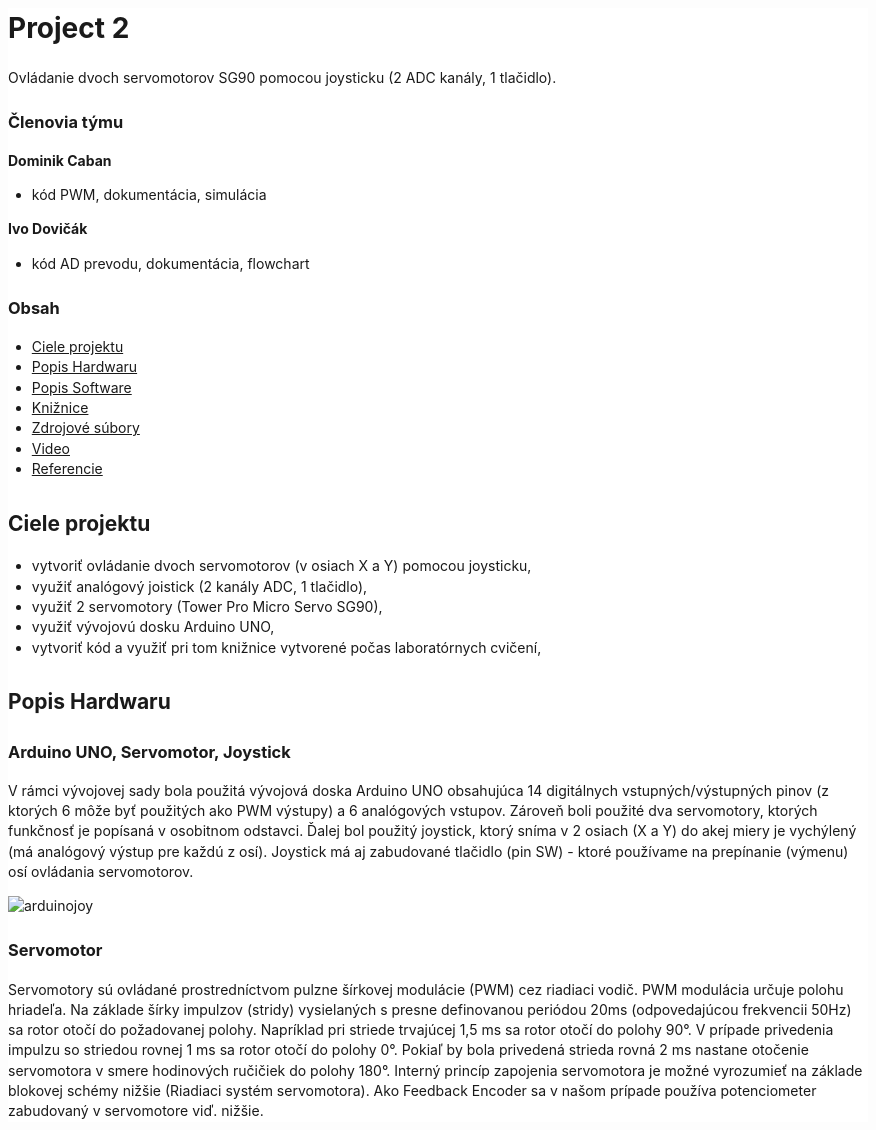 
# Project 2

Ovládanie dvoch servomotorov SG90 pomocou joysticku (2 ADC kanály, 1 tlačidlo).  

### Členovia týmu

**Dominik Caban** <br>
- kód PWM, dokumentácia, simulácia

**Ivo Dovičák** <br>
- kód AD prevodu, dokumentácia, flowchart

### Obsah

* [Ciele projektu](#objectives)
* [Popis Hardwaru](#hardware)
* [Popis Software](#software)
* [Knižnice](#lbr)
* [Zdrojové súbory](#sourcefiles)
* [Video](#video)
* [Referencie](#references)

<a name="objectives"></a>

## Ciele projektu
- vytvoriť ovládanie dvoch servomotorov (v osiach X a Y) pomocou joysticku, 
- využiť analógový joistick (2 kanály ADC, 1 tlačidlo),
- využiť 2 servomotory (Tower Pro Micro Servo SG90),
- využiť vývojovú dosku Arduino UNO,
- vytvoriť kód a využiť pri tom knižnice vytvorené počas laboratórnych cvičení,

<a name="hardware"></a>

## Popis Hardwaru
### Arduino UNO, Servomotor, Joystick 
V rámci vývojovej sady bola použitá vývojová doska Arduino UNO obsahujúca 14 digitálnych vstupných/výstupných pinov (z ktorých 6 môže byť použitých ako PWM výstupy) a 6 analógových vstupov. Zároveň boli použité dva servomotory, ktorých funkčnosť je popísaná v osobitnom odstavci. Ďalej bol použitý joystick, ktorý sníma v 2 osiach (X a Y) do akej miery je vychýlený (má analógový výstup pre každú z osí). Joystick má aj zabudované tlačidlo (pin SW) - ktoré používame na prepínanie (výmenu) osí ovládania servomotorov. 

![arduinojoy](https://user-images.githubusercontent.com/99599292/208713827-a7a78a99-fe45-401a-af97-4ff0a893b400.png)

### Servomotor
Servomotory sú ovládané prostredníctvom pulzne šírkovej modulácie (PWM) cez riadiaci vodič. PWM modulácia určuje polohu hriadeľa. Na základe šírky impulzov (stridy) vysielaných s presne definovanou periódou 20ms (odpovedajúcou frekvencii 50Hz) sa rotor otočí do požadovanej polohy. Napríklad pri striede trvajúcej 1,5 ms sa rotor otočí do polohy 90°. V prípade privedenia impulzu so striedou rovnej 1 ms sa rotor otočí do polohy 0°. Pokiaľ by bola privedená strieda rovná 2 ms nastane otočenie servomotora v smere hodinových ručičiek do polohy 180°. Interný princíp zapojenia servomotora je možné vyrozumieť na základe blokovej schémy nižšie (Riadiaci systém servomotora). Ako Feedback Encoder sa v našom prípade používa potenciometer zabudovaný v servomotore viď. nižšie. 
